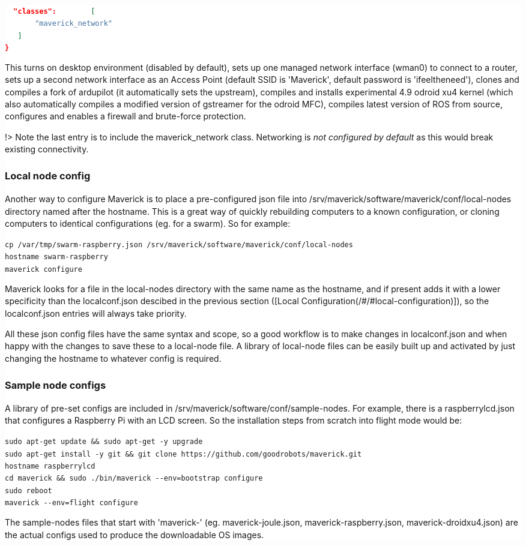 ```json
  "classes":		[
	   "maverick_network"
   ]
}
```
This turns on desktop environment (disabled by default), sets up one managed network interface (wman0) to connect to a router, sets up a second network interface as an Access Point (default SSID is 'Maverick', default password is 'ifeeltheneed'), clones and compiles a fork of ardupilot (it automatically sets the upstream), compiles and installs experimental 4.9 odroid xu4 kernel (which also automatically compiles a modified version of gstreamer for the odroid MFC), compiles latest version of ROS from source, configures and enables a firewall and brute-force protection.

!> Note the last entry is to include the maverick_network class.  Networking is *not configured by default* as this would break existing connectivity.

### Local node config
Another way to configure Maverick is to place a pre-configured json file into /srv/maverick/software/maverick/conf/local-nodes directory named after the hostname.  This is a great way of quickly rebuilding computers to a known configuration, or cloning computers to identical configurations (eg. for a swarm).  So for example:
```
cp /var/tmp/swarm-raspberry.json /srv/maverick/software/maverick/conf/local-nodes
hostname swarm-raspberry
maverick configure
```
Maverick looks for a file in the local-nodes directory with the same name as the hostname, and if present adds it with a lower specificity than the localconf.json descibed in the previous section ([Local Configuration(/#/#local-configuration)]), so the localconf.json entries will always take priority.

All these json config files have the same syntax and scope, so a good workflow is to make changes in localconf.json and when happy with the changes to save these to a local-node file.  A library of local-node files can be easily built up and activated by just changing the hostname to whatever config is required.

### Sample node configs
A library of pre-set configs are included in /srv/maverick/software/conf/sample-nodes.  For example, there is a raspberrylcd.json that configures a Raspberry Pi with an LCD screen.  So the installation steps from scratch into flight mode would be:
```
sudo apt-get update && sudo apt-get -y upgrade
sudo apt-get install -y git && git clone https://github.com/goodrobots/maverick.git
hostname raspberrylcd
cd maverick && sudo ./bin/maverick --env=bootstrap configure
sudo reboot
maverick --env=flight configure
```
The sample-nodes files that start with 'maverick-' (eg. maverick-joule.json, maverick-raspberry.json, maverick-droidxu4.json) are the actual configs used to produce the downloadable OS images.
